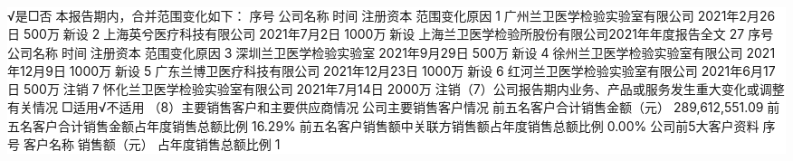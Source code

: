 √是□否
本报告期内，合并范围变化如下：
序号
公司名称
时间
注册资本
范围变化原因
1
广州兰卫医学检验实验室有限公司
2021年2月26日
500万
新设
2
上海英兮医疗科技有限公司
2021年7月2日
1000万
新设
上海兰卫医学检验所股份有限公司2021年年度报告全文
27
序号
公司名称
时间
注册资本
范围变化原因
3
深圳兰卫医学检验实验室
2021年9月29日
500万
新设
4
徐州兰卫医学检验实验室有限公司
2021年12月9日
1000万
新设
5
广东兰博卫医疗科技有限公司
2021年12月23日
1000万
新设
6
红河兰卫医学检验实验室有限公司
2021年6月17日
500万
注销
7
怀化兰卫医学检验实验室有限公司
2021年7月14日
2000万
注销（7）公司报告期内业务、产品或服务发生重大变化或调整有关情况
□适用√不适用
（8）主要销售客户和主要供应商情况
公司主要销售客户情况
前五名客户合计销售金额（元）
289,612,551.09
前五名客户合计销售金额占年度销售总额比例
16.29%
前五名客户销售额中关联方销售额占年度销售总额比例
0.00%
公司前5大客户资料
序号
客户名称
销售额（元）
占年度销售总额比例
1